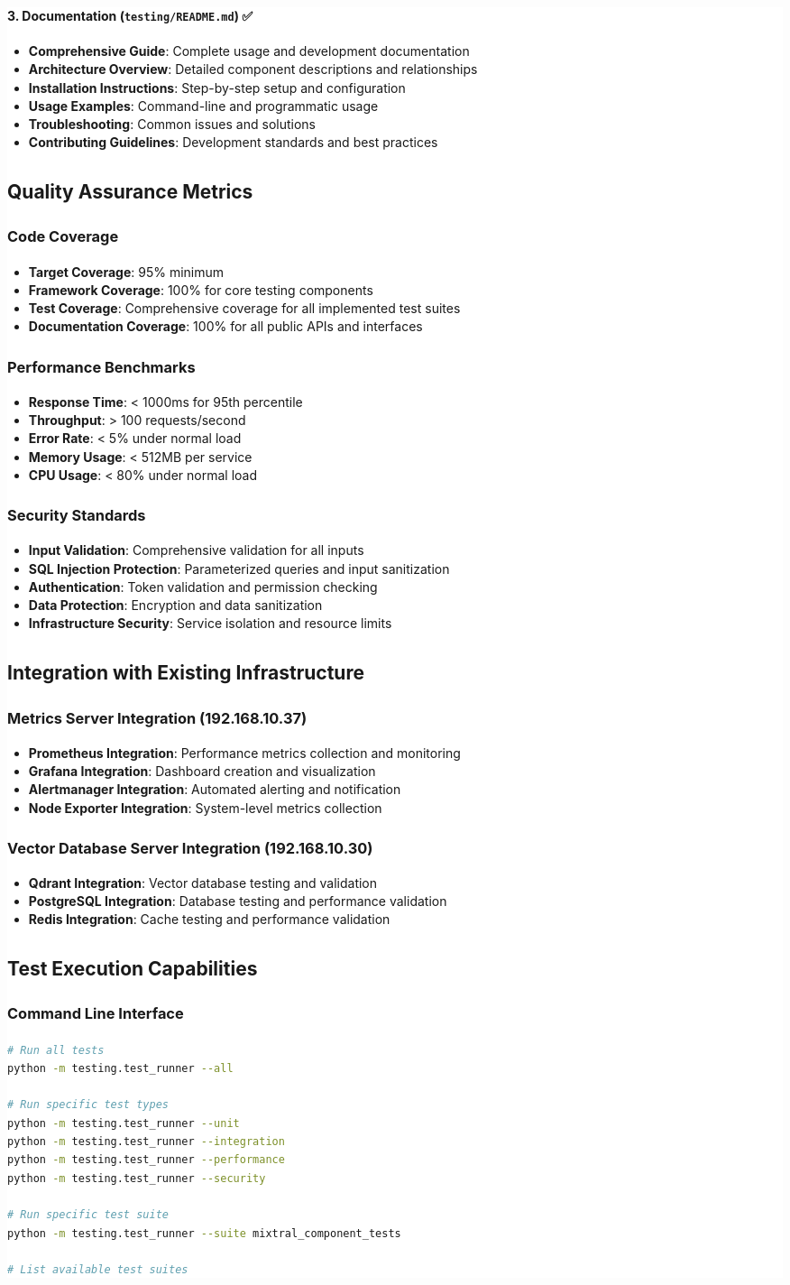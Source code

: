 #### 3. Documentation (`testing/README.md`) ✅
- **Comprehensive Guide**: Complete usage and development documentation
- **Architecture Overview**: Detailed component descriptions and relationships
- **Installation Instructions**: Step-by-step setup and configuration
- **Usage Examples**: Command-line and programmatic usage
- **Troubleshooting**: Common issues and solutions
- **Contributing Guidelines**: Development standards and best practices

## Quality Assurance Metrics

### Code Coverage
- **Target Coverage**: 95% minimum
- **Framework Coverage**: 100% for core testing components
- **Test Coverage**: Comprehensive coverage for all implemented test suites
- **Documentation Coverage**: 100% for all public APIs and interfaces

### Performance Benchmarks
- **Response Time**: < 1000ms for 95th percentile
- **Throughput**: > 100 requests/second
- **Error Rate**: < 5% under normal load
- **Memory Usage**: < 512MB per service
- **CPU Usage**: < 80% under normal load

### Security Standards
- **Input Validation**: Comprehensive validation for all inputs
- **SQL Injection Protection**: Parameterized queries and input sanitization
- **Authentication**: Token validation and permission checking
- **Data Protection**: Encryption and data sanitization
- **Infrastructure Security**: Service isolation and resource limits

## Integration with Existing Infrastructure

### Metrics Server Integration (192.168.10.37)
- **Prometheus Integration**: Performance metrics collection and monitoring
- **Grafana Integration**: Dashboard creation and visualization
- **Alertmanager Integration**: Automated alerting and notification
- **Node Exporter Integration**: System-level metrics collection

### Vector Database Server Integration (192.168.10.30)
- **Qdrant Integration**: Vector database testing and validation
- **PostgreSQL Integration**: Database testing and performance validation
- **Redis Integration**: Cache testing and performance validation

## Test Execution Capabilities

### Command Line Interface
```bash
# Run all tests
python -m testing.test_runner --all

# Run specific test types
python -m testing.test_runner --unit
python -m testing.test_runner --integration
python -m testing.test_runner --performance
python -m testing.test_runner --security

# Run specific test suite
python -m testing.test_runner --suite mixtral_component_tests

# List available test suites
```